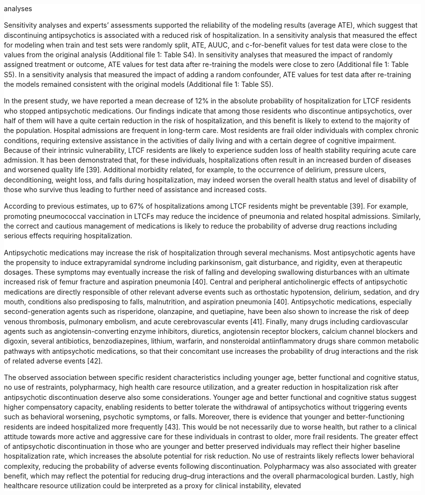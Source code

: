analyses</title><p id="Par49">Sensitivity analyses and experts&#x02019; assessments supported the reliability of the modeling results (average ATE), which suggest that discontinuing antipsychotics is associated with a reduced risk of hospitalization. In a sensitivity analysis that measured the effect for modeling when train and test sets were randomly split, ATE, AUUC, and c-for-benefit values for test data were close to the values from the original analysis (Additional file 1: Table S4). In sensitivity analyses that measured the impact of randomly assigned treatment or outcome, ATE values for test data after re-training the models were close to zero (Additional file 1: Table S5). In a sensitivity analysis that measured the impact of adding a random confounder, ATE values for test data after re-training the models remained consistent with the original models (Additional file 1: Table S5).</p></sec></sec><sec id="Sec15"><title>Discussion</title><p id="Par50">In the present study, we have reported a mean decrease of 12% in the absolute probability of hospitalization for LTCF residents who stopped antipsychotic medications. Our findings indicate that among those residents who discontinue antipsychotics, over half of them will have a quite certain reduction in the risk of hospitalization, and this benefit is likely to extend to the majority of the population. Hospital admissions are frequent in long-term care. Most residents are frail older individuals with complex chronic conditions, requiring extensive assistance in the activities of daily living and with a certain degree of cognitive impairment. Because of their intrinsic vulnerability, LTCF residents are likely to experience sudden loss of health stability requiring acute care admission. It has been demonstrated that, for these individuals, hospitalizations often result in an increased burden of diseases and worsened quality life [<xref ref-type="bibr" rid="CR39">39</xref>]. Additional morbidity related, for example, to the occurrence of delirium, pressure ulcers, deconditioning, weight loss, and falls during hospitalization, may indeed worsen the overall health status and level of disability of those who survive thus leading to further need of assistance and increased costs.</p><p id="Par51">According to previous estimates, up to 67% of hospitalizations among LTCF residents might be preventable [<xref ref-type="bibr" rid="CR39">39</xref>]. For example, promoting pneumococcal vaccination in LTCFs may reduce the incidence of pneumonia and related hospital admissions. Similarly, the correct and cautious management of medications is likely to reduce the probability of adverse drug reactions including serious effects requiring hospitalization.</p><p id="Par52">Antipsychotic medications may increase the risk of hospitalization through several mechanisms. Most antipsychotic agents have the propensity to induce extrapyramidal syndrome including parkinsonism, gait disturbance, and rigidity, even at therapeutic dosages. These symptoms may eventually increase the risk of falling and developing swallowing disturbances with an ultimate increased risk of femur fracture and aspiration pneumonia [<xref ref-type="bibr" rid="CR40">40</xref>]. Central and peripheral anticholinergic effects of antipsychotic medications are directly responsible of other relevant adverse events such as orthostatic hypotension, delirium, sedation, and dry mouth, conditions also predisposing to falls, malnutrition, and aspiration pneumonia [<xref ref-type="bibr" rid="CR40">40</xref>]. Antipsychotic medications, especially second-generation agents such as risperidone, olanzapine, and quetiapine, have been also shown to increase the risk of deep venous thrombosis, pulmonary embolism, and acute cerebrovascular events [<xref ref-type="bibr" rid="CR41">41</xref>]. Finally, many drugs including cardiovascular agents such as angiotensin-converting enzyme inhibitors, diuretics, angiotensin receptor blockers, calcium channel blockers and digoxin, several antibiotics, benzodiazepines, lithium, warfarin, and nonsteroidal antiinflammatory drugs share common metabolic pathways with antipsychotic medications, so that their concomitant use increases the probability of drug interactions and the risk of related adverse events [<xref ref-type="bibr" rid="CR42">42</xref>].</p><p id="Par53">The observed association between specific resident characteristics including younger age, better functional and cognitive status, no use of restraints, polypharmacy, high health care resource utilization, and a greater reduction in hospitalization risk after antipsychotic discontinuation deserve also some considerations. Younger age and better functional and cognitive status suggest higher compensatory capacity, enabling residents to better tolerate the withdrawal of antipsychotics without triggering events such as behavioral worsening, psychotic symptoms, or falls. Moreover, there is evidence that younger and better-functioning residents are indeed hospitalized more frequently [<xref ref-type="bibr" rid="CR43">43</xref>]. This would be not necessarily due to worse health, but rather to a clinical attitude towards more active and aggressive care for these individuals in contrast to older, more frail residents. The greater effect of antipsychotic discontinuation in those who are younger and better preserved individuals may reflect their higher baseline hospitalization rate, which increases the absolute potential for risk reduction. No use of restraints likely reflects lower behavioral complexity, reducing the probability of adverse events following discontinuation. Polypharmacy was also associated with greater benefit, which may reflect the potential for reducing drug&#x02013;drug interactions and the overall pharmacological burden. Lastly, high healthcare resource utilization could be interpreted as a proxy for clinical instability, elevated